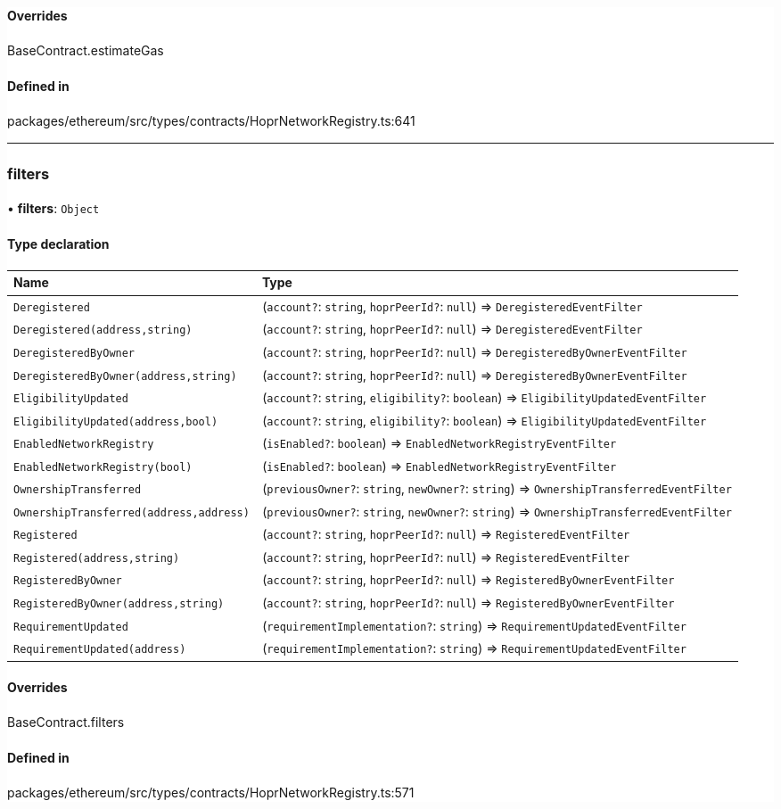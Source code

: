 #### Overrides

BaseContract.estimateGas

#### Defined in

packages/ethereum/src/types/contracts/HoprNetworkRegistry.ts:641

___

### filters

• **filters**: `Object`

#### Type declaration

| Name | Type |
| :------ | :------ |
| `Deregistered` | (`account?`: `string`, `hoprPeerId?`: ``null``) => `DeregisteredEventFilter` |
| `Deregistered(address,string)` | (`account?`: `string`, `hoprPeerId?`: ``null``) => `DeregisteredEventFilter` |
| `DeregisteredByOwner` | (`account?`: `string`, `hoprPeerId?`: ``null``) => `DeregisteredByOwnerEventFilter` |
| `DeregisteredByOwner(address,string)` | (`account?`: `string`, `hoprPeerId?`: ``null``) => `DeregisteredByOwnerEventFilter` |
| `EligibilityUpdated` | (`account?`: `string`, `eligibility?`: `boolean`) => `EligibilityUpdatedEventFilter` |
| `EligibilityUpdated(address,bool)` | (`account?`: `string`, `eligibility?`: `boolean`) => `EligibilityUpdatedEventFilter` |
| `EnabledNetworkRegistry` | (`isEnabled?`: `boolean`) => `EnabledNetworkRegistryEventFilter` |
| `EnabledNetworkRegistry(bool)` | (`isEnabled?`: `boolean`) => `EnabledNetworkRegistryEventFilter` |
| `OwnershipTransferred` | (`previousOwner?`: `string`, `newOwner?`: `string`) => `OwnershipTransferredEventFilter` |
| `OwnershipTransferred(address,address)` | (`previousOwner?`: `string`, `newOwner?`: `string`) => `OwnershipTransferredEventFilter` |
| `Registered` | (`account?`: `string`, `hoprPeerId?`: ``null``) => `RegisteredEventFilter` |
| `Registered(address,string)` | (`account?`: `string`, `hoprPeerId?`: ``null``) => `RegisteredEventFilter` |
| `RegisteredByOwner` | (`account?`: `string`, `hoprPeerId?`: ``null``) => `RegisteredByOwnerEventFilter` |
| `RegisteredByOwner(address,string)` | (`account?`: `string`, `hoprPeerId?`: ``null``) => `RegisteredByOwnerEventFilter` |
| `RequirementUpdated` | (`requirementImplementation?`: `string`) => `RequirementUpdatedEventFilter` |
| `RequirementUpdated(address)` | (`requirementImplementation?`: `string`) => `RequirementUpdatedEventFilter` |

#### Overrides

BaseContract.filters

#### Defined in

packages/ethereum/src/types/contracts/HoprNetworkRegistry.ts:571

